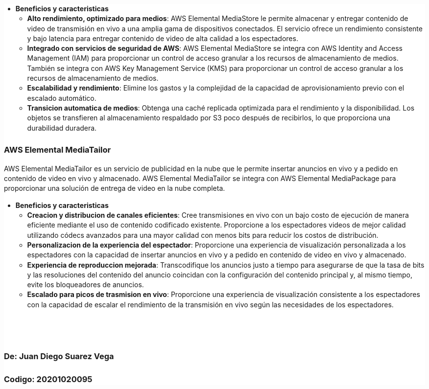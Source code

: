 + **Beneficios y caracteristicas**
    - **Alto rendimiento, optimizado para medios**: AWS Elemental MediaStore le permite almacenar y entregar contenido de video de transmisión en vivo a una amplia gama de dispositivos conectados. El servicio ofrece un rendimiento consistente y bajo latencia para entregar contenido de video de alta calidad a los espectadores.
    - **Integrado con servicios de seguridad de AWS**: AWS Elemental MediaStore se integra con AWS Identity and Access Management (IAM) para proporcionar un control de acceso granular a los recursos de almacenamiento de medios. También se integra con AWS Key Management Service (KMS) para proporcionar un control de acceso granular a los recursos de almacenamiento de medios.
    - **Escalabilidad y rendimiento**: Elimine los gastos y la complejidad de la capacidad de aprovisionamiento previo con el escalado automático.
    - **Transicion automatica de medios**: Obtenga una caché replicada optimizada para el rendimiento y la disponibilidad. Los objetos se transfieren al almacenamiento respaldado por S3 poco después de recibirlos, lo que proporciona una durabilidad duradera.

### **AWS Elemental MediaTailor**

AWS Elemental MediaTailor es un servicio de publicidad en la nube que le permite insertar anuncios en vivo y a pedido en contenido de video en vivo y almacenado. AWS Elemental MediaTailor se integra con AWS Elemental MediaPackage para proporcionar una solución de entrega de video en la nube completa.     

+ **Beneficios y caracteristicas**
    - **Creacion y distribucion de canales eficientes**: Cree transmisiones en vivo con un bajo costo de ejecución de manera eficiente mediante el uso de contenido codificado existente. Proporcione a los espectadores videos de mejor calidad utilizando códecs avanzados para una mayor calidad con menos bits para reducir los costos de distribución.
    - **Personalizacion de la experiencia del espectador**: Proporcione una experiencia de visualización personalizada a los espectadores con la capacidad de insertar anuncios en vivo y a pedido en contenido de video en vivo y almacenado.
    - **Experiencia de reproduccion mejorada**: Transcodifique los anuncios justo a tiempo para asegurarse de que la tasa de bits y las resoluciones del contenido del anuncio coincidan con la configuración del contenido principal y, al mismo tiempo, evite los bloqueadores de anuncios.
    - **Escalado para picos de trasmision en vivo**: Proporcione una experiencia de visualización consistente a los espectadores con la capacidad de escalar el rendimiento de la transmisión en vivo según las necesidades de los espectadores.
<br><br><br><br>

### **De:** Juan Diego Suarez Vega
### **Codigo:** 20201020095

